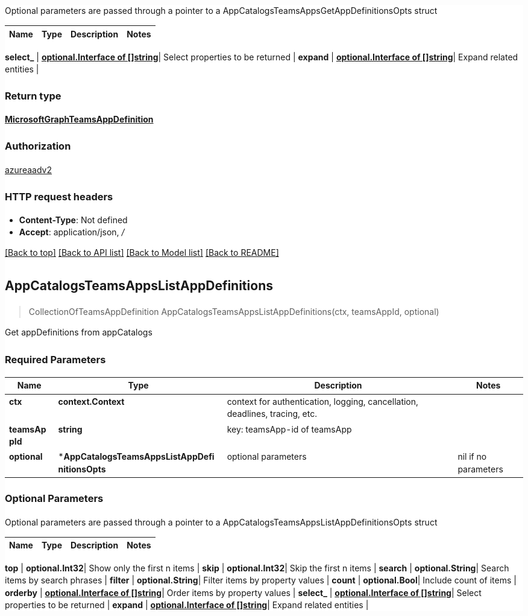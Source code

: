 Optional parameters are passed through a pointer to a AppCatalogsTeamsAppsGetAppDefinitionsOpts struct


Name | Type | Description  | Notes
------------- | ------------- | ------------- | -------------


 **select_** | [**optional.Interface of []string**](string.md)| Select properties to be returned | 
 **expand** | [**optional.Interface of []string**](string.md)| Expand related entities | 

### Return type

[**MicrosoftGraphTeamsAppDefinition**](microsoft.graph.teamsAppDefinition.md)

### Authorization

[azureaadv2](../README.md#azureaadv2)

### HTTP request headers

- **Content-Type**: Not defined
- **Accept**: application/json, */*

[[Back to top]](#) [[Back to API list]](../README.md#documentation-for-api-endpoints)
[[Back to Model list]](../README.md#documentation-for-models)
[[Back to README]](../README.md)


## AppCatalogsTeamsAppsListAppDefinitions

> CollectionOfTeamsAppDefinition AppCatalogsTeamsAppsListAppDefinitions(ctx, teamsAppId, optional)

Get appDefinitions from appCatalogs

### Required Parameters


Name | Type | Description  | Notes
------------- | ------------- | ------------- | -------------
**ctx** | **context.Context** | context for authentication, logging, cancellation, deadlines, tracing, etc.
**teamsAppId** | **string**| key: teamsApp-id of teamsApp | 
 **optional** | ***AppCatalogsTeamsAppsListAppDefinitionsOpts** | optional parameters | nil if no parameters

### Optional Parameters

Optional parameters are passed through a pointer to a AppCatalogsTeamsAppsListAppDefinitionsOpts struct


Name | Type | Description  | Notes
------------- | ------------- | ------------- | -------------

 **top** | **optional.Int32**| Show only the first n items | 
 **skip** | **optional.Int32**| Skip the first n items | 
 **search** | **optional.String**| Search items by search phrases | 
 **filter** | **optional.String**| Filter items by property values | 
 **count** | **optional.Bool**| Include count of items | 
 **orderby** | [**optional.Interface of []string**](string.md)| Order items by property values | 
 **select_** | [**optional.Interface of []string**](string.md)| Select properties to be returned | 
 **expand** | [**optional.Interface of []string**](string.md)| Expand related entities | 
